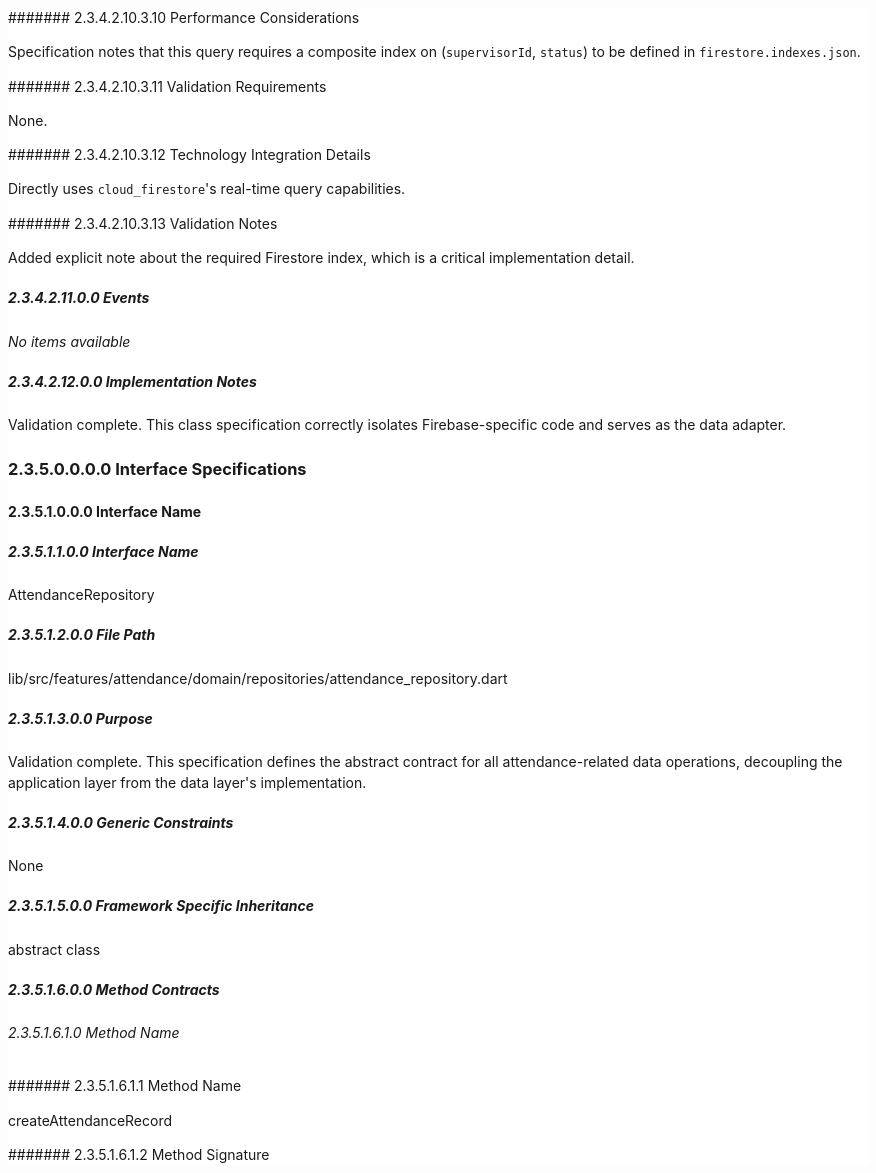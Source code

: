 ####### 2.3.4.2.10.3.10 Performance Considerations

Specification notes that this query requires a composite index on (`supervisorId`, `status`) to be defined in `firestore.indexes.json`.

####### 2.3.4.2.10.3.11 Validation Requirements

None.

####### 2.3.4.2.10.3.12 Technology Integration Details

Directly uses `cloud_firestore`'s real-time query capabilities.

####### 2.3.4.2.10.3.13 Validation Notes

Added explicit note about the required Firestore index, which is a critical implementation detail.

##### 2.3.4.2.11.0.0 Events

*No items available*

##### 2.3.4.2.12.0.0 Implementation Notes

Validation complete. This class specification correctly isolates Firebase-specific code and serves as the data adapter.

### 2.3.5.0.0.0.0 Interface Specifications

#### 2.3.5.1.0.0.0 Interface Name

##### 2.3.5.1.1.0.0 Interface Name

AttendanceRepository

##### 2.3.5.1.2.0.0 File Path

lib/src/features/attendance/domain/repositories/attendance_repository.dart

##### 2.3.5.1.3.0.0 Purpose

Validation complete. This specification defines the abstract contract for all attendance-related data operations, decoupling the application layer from the data layer's implementation.

##### 2.3.5.1.4.0.0 Generic Constraints

None

##### 2.3.5.1.5.0.0 Framework Specific Inheritance

abstract class

##### 2.3.5.1.6.0.0 Method Contracts

###### 2.3.5.1.6.1.0 Method Name

####### 2.3.5.1.6.1.1 Method Name

createAttendanceRecord

####### 2.3.5.1.6.1.2 Method Signature
